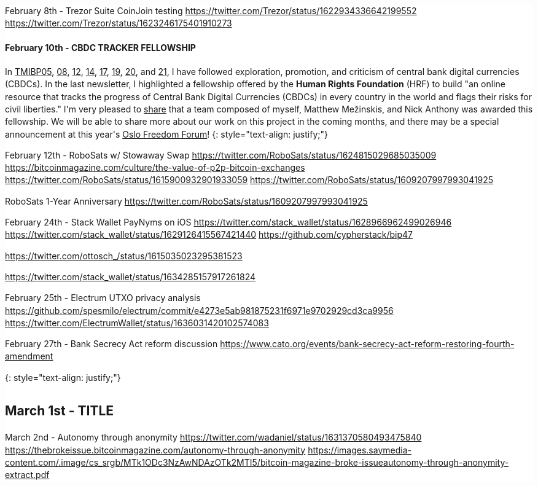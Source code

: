 February 8th - Trezor Suite CoinJoin testing https://twitter.com/Trezor/status/1622934336642199552
https://twitter.com/Trezor/status/1623246175401910273

#### February 10th - CBDC TRACKER FELLOWSHIP

In [TMIBP05](https://enegnei.github.io/This-Month-In-Bitcoin-Privacy/October_2020/#october-8th---cryptocurrency-enforcement-framework), [08](https://enegnei.github.io/This-Month-In-Bitcoin-Privacy/January_2021/#january-27th---chimeras-of-central-bank-digital-currency), [12](https://enegnei.github.io/This-Month-In-Bitcoin-Privacy/May_2021/#may-13th---financial-freedom-and-privacy), [14](https://enegnei.github.io/This-Month-In-Bitcoin-Privacy/July_2021/#july-4th---the-freedom-of-bitcoin), [17](https://enegnei.github.io/This-Month-In-Bitcoin-Privacy/October_2021/#october-9th---a-future-under-central-bank-digital-currency), [19](https://enegnei.github.io/This-Month-In-Bitcoin-Privacy/April_2022/#april-14th---cbdcs-in-emerging-market-economies), [20](https://enegnei.github.io/This-Month-In-Bitcoin-Privacy/August_2022/#june-2nd---cbdcs-in-major-market-economies), and [21](https://enegnei.github.io/This-Month-In-Bitcoin-Privacy/November_2022/#november-21st---anti-cbdc-campaigns), I have followed exploration, promotion, and criticism of central bank digital currencies (CBDCs). In the last newsletter, I highlighted a fellowship offered by the **Human Rights Foundation** (HRF) to build "an online resource that tracks the progress of Central Bank Digital Currencies (CBDCs) in every country in the world and flags their risks for civil liberties." I'm very pleased to [share](https://twitter.com/gladstein/status/1624122632315744261) that a team composed of myself, Matthew Mežinskis, and Nick Anthony was awarded this fellowship. We will be able to share more about our work on this project in the coming months, and there may be a special announcement at this year's [Oslo Freedom Forum](https://oslofreedomforum.com/financialfreedom-2023/)!
{: style="text-align: justify;"}

February 12th - RoboSats w/ Stowaway Swap https://twitter.com/RoboSats/status/1624815029685035009
https://bitcoinmagazine.com/culture/the-value-of-p2p-bitcoin-exchanges
https://twitter.com/RoboSats/status/1615900932901933059
https://twitter.com/RoboSats/status/1609207997993041925

RoboSats 1-Year Anniversary
https://twitter.com/RoboSats/status/1609207997993041925

February 24th - Stack Wallet PayNyms on iOS https://twitter.com/stack_wallet/status/1628966962499026946
https://twitter.com/stack_wallet/status/1629126415567421440
https://github.com/cypherstack/bip47

https://twitter.com/ottosch_/status/1615035023295381523

https://twitter.com/stack_wallet/status/1634285157917261824

February 25th - Electrum UTXO privacy analysis
https://github.com/spesmilo/electrum/commit/e4273e5ab981875231f6971e9702929cd3ca9956
https://twitter.com/ElectrumWallet/status/1636031420102574083

February 27th - Bank Secrecy Act reform discussion https://www.cato.org/events/bank-secrecy-act-reform-restoring-fourth-amendment

{: style="text-align: justify;"}

## March 1st - TITLE

March 2nd - Autonomy through anonymity
https://twitter.com/wadaniel/status/1631370580493475840
https://thebrokeissue.bitcoinmagazine.com/autonomy-through-anonymity
https://images.saymedia-content.com/.image/cs_srgb/MTk1ODc3NzAwNDAzOTk2MTI5/bitcoin-magazine-broke-issueautonomy-through-anonymity-extract.pdf
